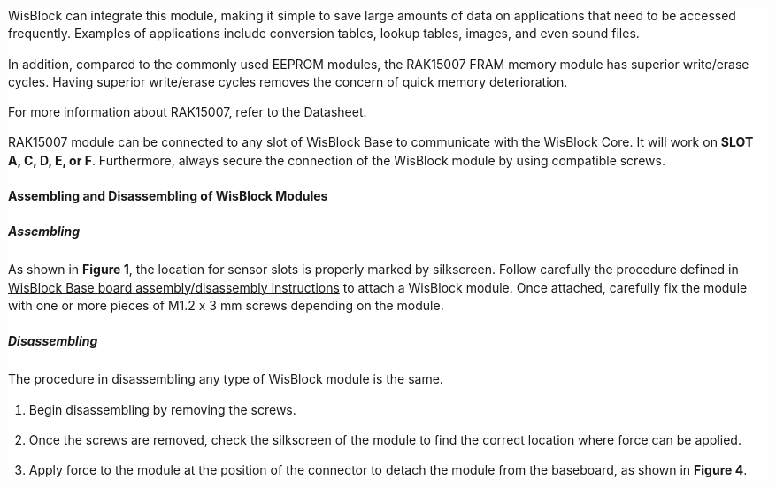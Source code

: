 WisBlock can integrate this module, making it simple to save large amounts of data on applications that need to be accessed frequently. Examples of applications include conversion tables, lookup tables, images, and even sound files.

In addition, compared to the commonly used EEPROM modules, the RAK15007 FRAM memory module has superior write/erase cycles. Having superior write/erase cycles removes the concern of quick memory deterioration.

For more information about RAK15007, refer to the [Datasheet](../Datasheet/).

RAK15007 module can be connected to any slot of WisBlock Base to communicate with the WisBlock Core. It will work on **SLOT A, C, D, E, or F**. Furthermore, always secure the connection of the WisBlock module by using compatible screws.

#### Assembling and Disassembling of WisBlock Modules

##### Assembling

As shown in **Figure 1**, the location for sensor slots is properly marked by silkscreen. Follow carefully the procedure defined in [WisBlock Base board assembly/disassembly instructions](https://docs.rakwireless.com/Knowledge-Hub/Learn/RAK5005-O-Baseboard-Installation-Guide/) to attach a WisBlock module. Once attached, carefully fix the module with one or more pieces of M1.2 x 3&nbsp;mm screws depending on the module.

<rk-img
  src="/assets/images/wisblock/rak15007/quickstart/wisblock-sensor-silkscreen.png"
  width="60%"
  caption="Sensor connection to WisBlock Base"
/>

##### Disassembling

The procedure in disassembling any type of WisBlock module is the same.

1. Begin disassembling by removing the screws.

<rk-img
  src="/assets/images/wisblock/rak15007/quickstart/removing-screws.png"
  width="60%"
  caption="Removing screws from the WisBlock module"
/>

2. Once the screws are removed, check the silkscreen of the module to find the correct location where force can be applied.

<rk-img
  src="/assets/images/wisblock/rak15007/quickstart/detaching-silkscreen.png"
  width="60%"
  caption="Detaching silkscreen on the WisBlock module"
/>

3. Apply force to the module at the position of the connector to detach the module from the baseboard, as shown in **Figure 4**.

<rk-img
  src="/assets/images/wisblock/rak15007/quickstart/detaching-module.png"
  width="60%"
  caption="Applying even forces on the proper location of a WisBlock module"
/>
